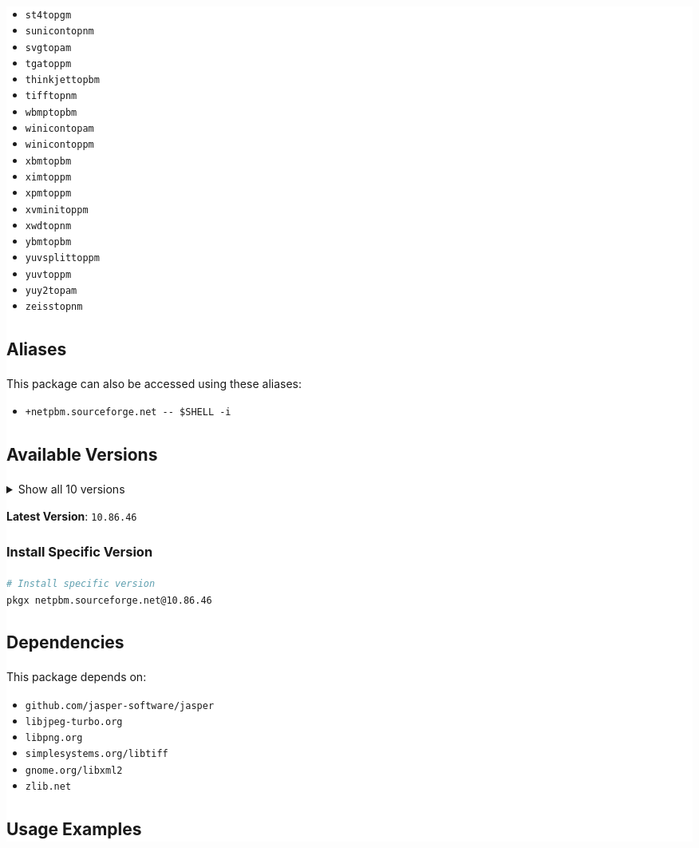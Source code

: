 - `st4topgm`
- `sunicontopnm`
- `svgtopam`
- `tgatoppm`
- `thinkjettopbm`
- `tifftopnm`
- `wbmptopbm`
- `winicontopam`
- `winicontoppm`
- `xbmtopbm`
- `ximtoppm`
- `xpmtoppm`
- `xvminitoppm`
- `xwdtopnm`
- `ybmtopbm`
- `yuvsplittoppm`
- `yuvtoppm`
- `yuy2topam`
- `zeisstopnm`

## Aliases

This package can also be accessed using these aliases:

- `+netpbm.sourceforge.net -- $SHELL -i`

## Available Versions

<details><summary>Show all 10 versions</summary></details>

**Latest Version**: `10.86.46`

### Install Specific Version

```bash
# Install specific version
pkgx netpbm.sourceforge.net@10.86.46
```

## Dependencies

This package depends on:

- `github.com/jasper-software/jasper`
- `libjpeg-turbo.org`
- `libpng.org`
- `simplesystems.org/libtiff`
- `gnome.org/libxml2`
- `zlib.net`

## Usage Examples
